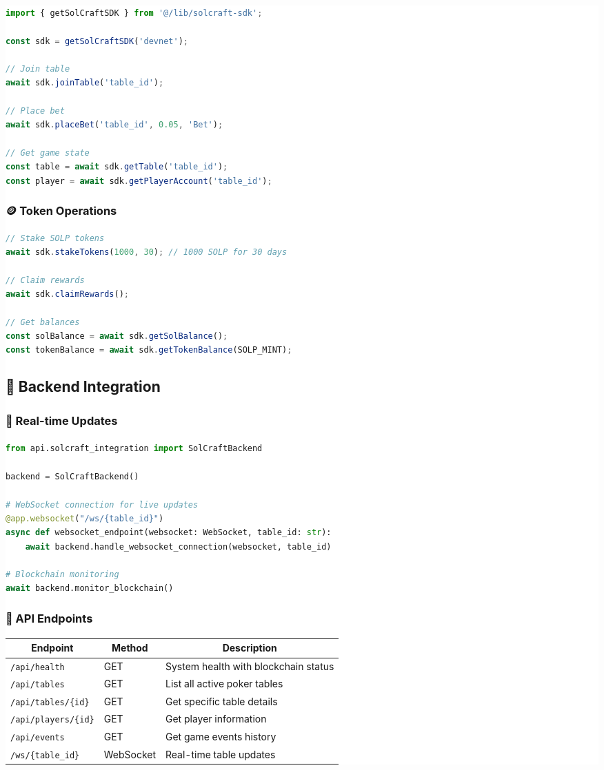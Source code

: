 ```typescript
import { getSolCraftSDK } from '@/lib/solcraft-sdk';

const sdk = getSolCraftSDK('devnet');

// Join table
await sdk.joinTable('table_id');

// Place bet
await sdk.placeBet('table_id', 0.05, 'Bet');

// Get game state
const table = await sdk.getTable('table_id');
const player = await sdk.getPlayerAccount('table_id');
```

### 🪙 Token Operations

```typescript
// Stake SOLP tokens
await sdk.stakeTokens(1000, 30); // 1000 SOLP for 30 days

// Claim rewards
await sdk.claimRewards();

// Get balances
const solBalance = await sdk.getSolBalance();
const tokenBalance = await sdk.getTokenBalance(SOLP_MINT);
```

## 🔧 Backend Integration

### 📡 Real-time Updates

```python
from api.solcraft_integration import SolCraftBackend

backend = SolCraftBackend()

# WebSocket connection for live updates
@app.websocket("/ws/{table_id}")
async def websocket_endpoint(websocket: WebSocket, table_id: str):
    await backend.handle_websocket_connection(websocket, table_id)

# Blockchain monitoring
await backend.monitor_blockchain()
```

### 🎯 API Endpoints

| Endpoint | Method | Description |
|----------|--------|-------------|
| `/api/health` | GET | System health with blockchain status |
| `/api/tables` | GET | List all active poker tables |
| `/api/tables/{id}` | GET | Get specific table details |
| `/api/players/{id}` | GET | Get player information |
| `/api/events` | GET | Get game events history |
| `/ws/{table_id}` | WebSocket | Real-time table updates |
